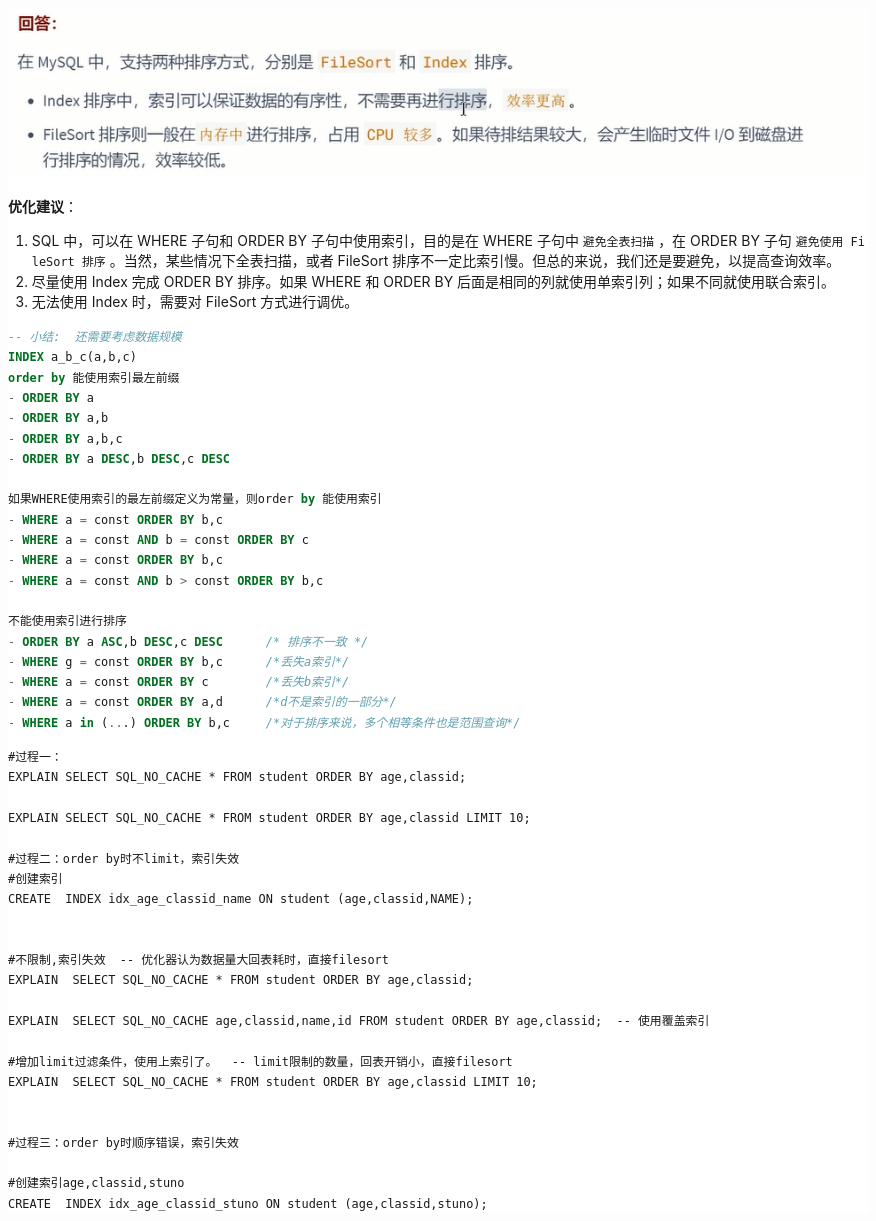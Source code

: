 ![image-20220216233903283](imags/第10章_索引优化与查询优化.assets/image-20220216233903283.png)

**优化建议**：

1. SQL 中，可以在 WHERE 子句和 ORDER BY 子句中使用索引，目的是在 WHERE 子句中 `避免全表扫描` ，在 ORDER BY 子句 `避免使用 FileSort 排序` 。当然，某些情况下全表扫描，或者 FileSort 排序不一定比索引慢。但总的来说，我们还是要避免，以提高查询效率。
2. 尽量使用 Index 完成 ORDER BY 排序。如果 WHERE 和 ORDER BY 后面是相同的列就使用单索引列；如果不同就使用联合索引。
3. 无法使用 Index 时，需要对 FileSort 方式进行调优。

```sql
-- 小结:  还需要考虑数据规模
INDEX a_b_c(a,b,c)
order by 能使用索引最左前缀
- ORDER BY a
- ORDER BY a,b
- ORDER BY a,b,c
- ORDER BY a DESC,b DESC,c DESC

如果WHERE使用索引的最左前缀定义为常量，则order by 能使用索引
- WHERE a = const ORDER BY b,c
- WHERE a = const AND b = const ORDER BY c
- WHERE a = const ORDER BY b,c
- WHERE a = const AND b > const ORDER BY b,c

不能使用索引进行排序
- ORDER BY a ASC,b DESC,c DESC  	/* 排序不一致 */
- WHERE g = const ORDER BY b,c  	/*丢失a索引*/
- WHERE a = const ORDER BY c  		/*丢失b索引*/
- WHERE a = const ORDER BY a,d  	/*d不是索引的一部分*/
- WHERE a in (...) ORDER BY b,c 	/*对于排序来说，多个相等条件也是范围查询*/
```

```mysql
#过程一：
EXPLAIN SELECT SQL_NO_CACHE * FROM student ORDER BY age,classid; 

EXPLAIN SELECT SQL_NO_CACHE * FROM student ORDER BY age,classid LIMIT 10; 

#过程二：order by时不limit，索引失效
#创建索引  
CREATE  INDEX idx_age_classid_name ON student (age,classid,NAME);


#不限制,索引失效  -- 优化器认为数据量大回表耗时，直接filesort
EXPLAIN  SELECT SQL_NO_CACHE * FROM student ORDER BY age,classid; 

EXPLAIN  SELECT SQL_NO_CACHE age,classid,name,id FROM student ORDER BY age,classid;  -- 使用覆盖索引

#增加limit过滤条件，使用上索引了。  -- limit限制的数量，回表开销小，直接filesort
EXPLAIN  SELECT SQL_NO_CACHE * FROM student ORDER BY age,classid LIMIT 10; 


#过程三：order by时顺序错误，索引失效

#创建索引age,classid,stuno
CREATE  INDEX idx_age_classid_stuno ON student (age,classid,stuno); 

```